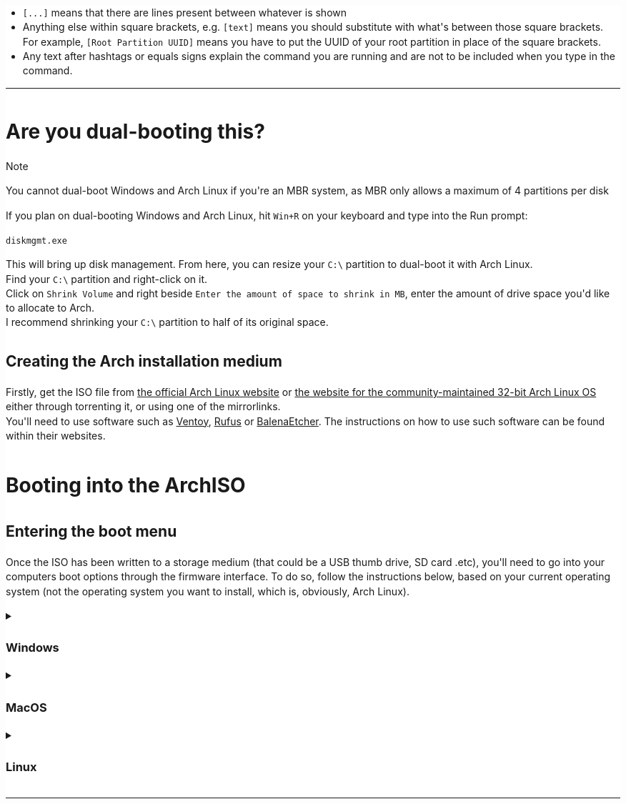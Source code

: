 - `[...]` means that there are lines present between whatever is shown
- Anything else within square brackets, e.g. ```[text]``` means you should substitute with what's between those square brackets. For example, ```[Root Partition UUID]``` means you have to put the UUID of your root partition in place of the square brackets.
- Any text after hashtags or equals signs explain the command you are running and are not to be included when you type in the command.

---

# Are you dual-booting this? <a name="resize-c-drive"></a>

> [!NOTE]
> You cannot dual-boot Windows and Arch Linux if you're an MBR system, as MBR only allows a maximum of 4 partitions per disk

If you plan on dual-booting Windows and Arch Linux, hit `Win+R` on your keyboard and type into the Run prompt:
```
diskmgmt.exe
```

This will bring up disk management. From here, you can resize your `C:\` partition to dual-boot it with Arch Linux.\
Find your `C:\` partition and right-click on it.\
Click on `Shrink Volume` and right beside `Enter the amount of space to shrink in MB`, enter the amount of drive space you'd like to allocate to Arch.\
I recommend shrinking your `C:\` partition to half of its original space.

## Creating the Arch installation medium <a name="creating-boot-medium"></a>

Firstly, get the ISO file from [the official Arch Linux website](https://archlinux.org/download/) or [the website for the community-maintained 32-bit Arch Linux OS](https://www.archlinux32.org/download/) either through torrenting it, or using one of the mirrorlinks.\
You'll need to use software such as [Ventoy](https://www.ventoy.net/en/download.html), [Rufus](https://rufus.ie/en/) or [BalenaEtcher](https://etcher.balena.io/#download-etcher). The instructions on how to use such software can be found within their websites.

# Booting into the ArchISO <a name="boot-to-archiso"></a>

## Entering the boot menu <a name="entering-boot-menu"></a>

Once the ISO has been written to a storage medium (that could be a USB thumb drive, SD card .etc), you'll need to go into your computers boot options through the firmware interface. To do so, follow the instructions below, based on your current operating system (not the operating system you want to install, which is, obviously, Arch Linux).

<details><summary><h3>Windows</h3></summary></details>

<details><summary><h3>MacOS</h3></summary></details>

<details><summary><h3>Linux</h3></summary></details>

---